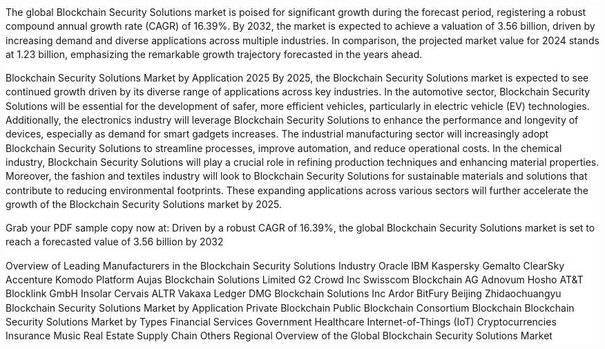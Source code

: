 The global Blockchain Security Solutions market is poised for significant growth during the forecast period, registering a robust compound annual growth rate (CAGR) of 16.39%. By 2032, the market is expected to achieve a valuation of 3.56 billion, driven by increasing demand and diverse applications across multiple industries. In comparison, the projected market value for 2024 stands at 1.23 billion, emphasizing the remarkable growth trajectory forecasted in the years ahead. 

Blockchain Security Solutions Market by Application 2025
By 2025, the Blockchain Security Solutions market is expected to see continued growth driven by its diverse range of applications across key industries. In the automotive sector, Blockchain Security Solutions will be essential for the development of safer, more efficient vehicles, particularly in electric vehicle (EV) technologies. Additionally, the electronics industry will leverage Blockchain Security Solutions to enhance the performance and longevity of devices, especially as demand for smart gadgets increases. The industrial manufacturing sector will increasingly adopt Blockchain Security Solutions to streamline processes, improve automation, and reduce operational costs. In the chemical industry, Blockchain Security Solutions will play a crucial role in refining production techniques and enhancing material properties. Moreover, the fashion and textiles industry will look to Blockchain Security Solutions for sustainable materials and solutions that contribute to reducing environmental footprints. These expanding applications across various sectors will further accelerate the growth of the Blockchain Security Solutions market by 2025.

Grab your PDF sample copy now at: Driven by a robust CAGR of 16.39%, the global Blockchain Security Solutions market is set to reach a forecasted value of 3.56 billion by 2032

Overview of Leading Manufacturers in the Blockchain Security Solutions Industry
Oracle
IBM
Kaspersky
Gemalto
ClearSky
Accenture
Komodo Platform
Aujas
Blockchain Solutions Limited
G2 Crowd
Inc Swisscom Blockchain AG
Adnovum
Hosho
AT&T
Blocklink GmbH
Insolar
Cervais
ALTR
Vakaxa
Ledger
DMG Blockchain Solutions Inc Ardor
BitFury
Beijing Zhidaochuangyu
Blockchain Security Solutions Market by Application
Private Blockchain
Public Blockchain
Consortium Blockchain
Blockchain Security Solutions Market by Types
Financial Services
Government
Healthcare
Internet-of-Things (IoT)
Cryptocurrencies
Insurance
Music
Real Estate
Supply Chain
Others
Regional Overview of the Global Blockchain Security Solutions Market